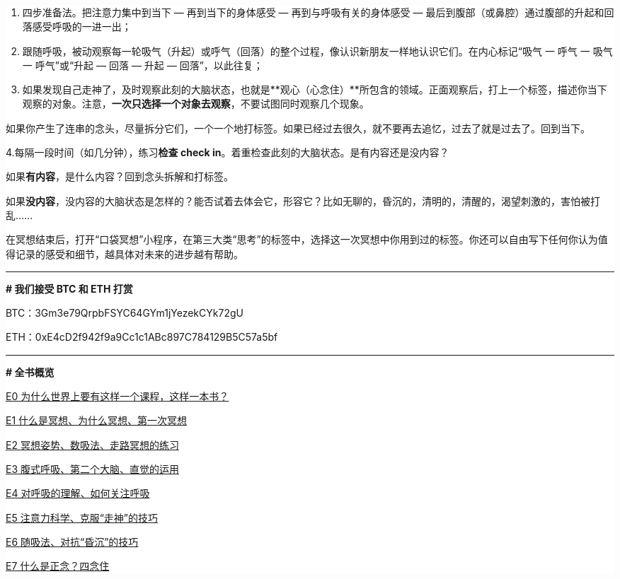1. 四步准备法。把注意力集中到当下 — 再到当下的身体感受 — 再到与呼吸有关的身体感受 — 最后到腹部（或鼻腔）通过腹部的升起和回落感受呼吸的一进一出；

2. 跟随呼吸，被动观察每一轮吸气（升起）或呼气（回落）的整个过程，像认识新朋友一样地认识它们。在内心标记“吸气 一 呼气 一 吸气 一 呼气”或“升起 — 回落 — 升起 — 回落”，以此往复；

3. 如果发现自己走神了，及时观察此刻的大脑状态，也就是**观心（心念住）**所包含的领域。正面观察后，打上一个标签，描述你当下观察的对象。注意，**一次只选择一个对象去观察**，不要试图同时观察几个现象。

如果你产生了连串的念头，尽量拆分它们，一个一个地打标签。如果已经过去很久，就不要再去追忆，过去了就是过去了。回到当下。

4.每隔一段时间（如几分钟），练习**检查 check in**。着重检查此刻的大脑状态。是有内容还是没内容？

如果**有内容**，是什么内容？回到念头拆解和打标签。

如果**没内容**，没内容的大脑状态是怎样的？能否试着去体会它，形容它？比如无聊的，昏沉的，清明的，清醒的，渴望刺激的，害怕被打乱……

在冥想结束后，打开“口袋冥想”小程序，在第三大类“思考”的标签中，选择这一次冥想中你用到过的标签。你还可以自由写下任何你认为值得记录的感受和细节，越具体对未来的进步越有帮助。

- - - - - 

**# 我们接受 BTC 和 ETH 打赏**

BTC：3Gm3e79QrpbFSYC64GYm1jYezekCYk72gU

ETH：0xE4cD2f942f9a9Cc1c1ABc897C784129B5C57a5bf

- - - - - 

**# 全书概览**

[E0  为什么世界上要有这样一个课程，这样一本书？](http://mp.weixin.qq.com/s?__biz=MzA5Nzk4MDMxMg==&mid=2247484680&idx=1&sn=2a5b8f1e1f1c1e6820adf5cc95d997fe&chksm=9099dfffa7ee56e9408aa248731e3e3e502c984ca1e577decc28d66d458f2e93a600dc6d6b40&scene=21#wechat_redirect)

[E1  什么是冥想、为什么冥想、第一次冥想](http://mp.weixin.qq.com/s?__biz=MzA5Nzk4MDMxMg==&mid=2247484706&idx=1&sn=404a7702640b87f71baba1cab7ed9eaa&chksm=9099dfd5a7ee56c3ab80b77e311fbc5a025551732294e209ccf4fa9297a7316dba24cadbac7f&scene=21#wechat_redirect)

[E2  冥想姿势、数吸法、走路冥想的练习](http://mp.weixin.qq.com/s?__biz=MzA5Nzk4MDMxMg==&mid=2247484745&idx=1&sn=26cbc40f9c15113d1e5c8b2aaec1ff6e&chksm=9099dfbea7ee56a804a8391bb63ca23b22dc2cfe91f2c13918b2ab16130eee04e4a916c79f40&scene=21#wechat_redirect)

[E3  腹式呼吸、第二个大脑、直觉的运用](http://mp.weixin.qq.com/s?__biz=MzA5Nzk4MDMxMg==&mid=2247484777&idx=1&sn=f0b986be096a141df292335babadccaa&chksm=9099df9ea7ee56888eccfb6f50f87dd15bcfc4d8c47ba6f955ef2612b62006e5581ba4a8c44b&scene=21#wechat_redirect)

[E4  对呼吸的理解、如何关注呼吸](http://mp.weixin.qq.com/s?__biz=MzA5Nzk4MDMxMg==&mid=2247484833&idx=1&sn=4cb9cad6a44e990ab05d0641f51e8a86&chksm=9099df56a7ee56407569e96178ff5ccb2b371970494069ed33a44e3e0750c8e66be2be32f6be&scene=21#wechat_redirect)

[E5  注意力科学、克服“走神”的技巧](http://mp.weixin.qq.com/s?__biz=MzA5Nzk4MDMxMg==&mid=2247484840&idx=1&sn=687f06af87abd0240fb1e89d7f646f46&chksm=9099df5fa7ee5649d1a537eea31308a3066f59209db04513b964110a9e9215af6f28f8ab86d9&scene=21#wechat_redirect)

[E6  随吸法、对抗“昏沉”的技巧](http://mp.weixin.qq.com/s?__biz=MzA5Nzk4MDMxMg==&mid=2247484847&idx=1&sn=5591d6d3c90768cf226ce7d566d85d00&chksm=9099df58a7ee564e6f88ddd609329c4d7c0f4058c55ab28c25df68af125be5fa6d97a5fe0ee1&scene=21#wechat_redirect)

[E7  什么是正念？四念住](http://mp.weixin.qq.com/s?__biz=MzA5Nzk4MDMxMg==&mid=2247484893&idx=1&sn=a248c3a14434db396f6d60b6d9db09f2&chksm=9099df2aa7ee563c881c6359ea4ac197072dec579318ec0c8607085631474a2690838e0d5fcb&scene=21#wechat_redirect)
